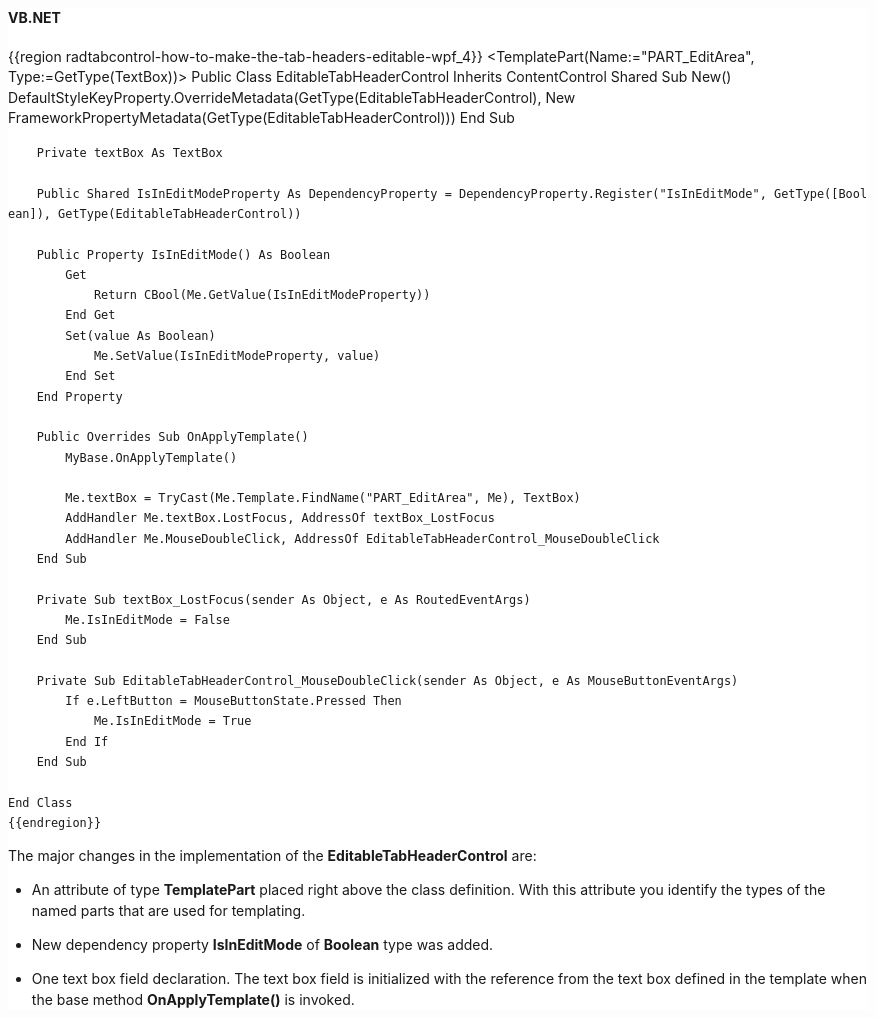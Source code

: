 

#### __VB.NET__

{{region radtabcontrol-how-to-make-the-tab-headers-editable-wpf_4}}
    <TemplatePart(Name:="PART_EditArea", Type:=GetType(TextBox))>
    Public Class EditableTabHeaderControl
        Inherits ContentControl
        Shared Sub New()
            DefaultStyleKeyProperty.OverrideMetadata(GetType(EditableTabHeaderControl), New FrameworkPropertyMetadata(GetType(EditableTabHeaderControl)))
        End Sub

        Private textBox As TextBox

        Public Shared IsInEditModeProperty As DependencyProperty = DependencyProperty.Register("IsInEditMode", GetType([Boolean]), GetType(EditableTabHeaderControl))

        Public Property IsInEditMode() As Boolean
            Get
                Return CBool(Me.GetValue(IsInEditModeProperty))
            End Get
            Set(value As Boolean)
                Me.SetValue(IsInEditModeProperty, value)
            End Set
        End Property

        Public Overrides Sub OnApplyTemplate()
            MyBase.OnApplyTemplate()

            Me.textBox = TryCast(Me.Template.FindName("PART_EditArea", Me), TextBox)
            AddHandler Me.textBox.LostFocus, AddressOf textBox_LostFocus
            AddHandler Me.MouseDoubleClick, AddressOf EditableTabHeaderControl_MouseDoubleClick
        End Sub

        Private Sub textBox_LostFocus(sender As Object, e As RoutedEventArgs)
            Me.IsInEditMode = False
        End Sub

        Private Sub EditableTabHeaderControl_MouseDoubleClick(sender As Object, e As MouseButtonEventArgs)
            If e.LeftButton = MouseButtonState.Pressed Then
                Me.IsInEditMode = True
            End If
        End Sub

    End Class
	{{endregion}}



The major changes in the implementation of the __EditableTabHeaderControl__ are:

* An attribute of type __TemplatePart__ placed right above the class definition. With this attribute you identify the types of the named parts that are used for templating.

* New dependency property __IsInEditMode__ of __Boolean__ type was added.

* One text box field declaration. The text box field is initialized with the reference from the text box defined in the template when the base method __OnApplyTemplate()__ is invoked.
